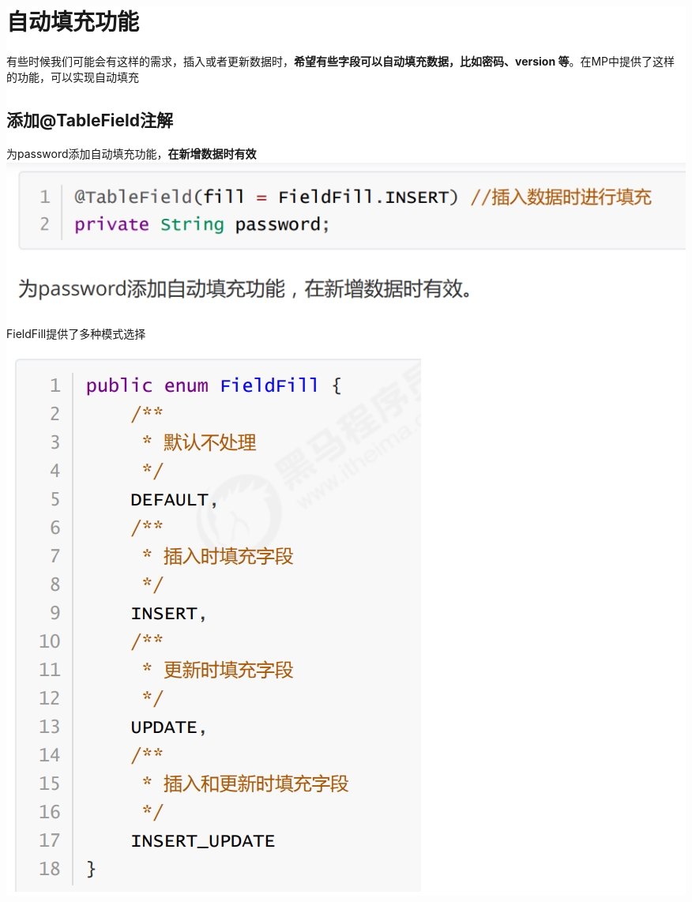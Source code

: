 # 自动填充功能

有些时候我们可能会有这样的需求，插入或者更新数据时，**希望有些字段可以自动填充数据，比如密码、version 等**。在MP中提供了这样的功能，可以实现自动填充

## 添加@TableField注解

为password添加自动填充功能，**在新增数据时有效**
![](/static/2021-09-07-21-53-57.png)

FieldFill提供了多种模式选择

![](/static/2021-09-07-21-54-48.png)
